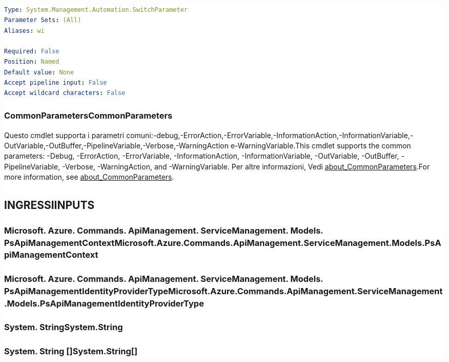 ```yaml
Type: System.Management.Automation.SwitchParameter
Parameter Sets: (All)
Aliases: wi

Required: False
Position: Named
Default value: None
Accept pipeline input: False
Accept wildcard characters: False
```

### <span data-ttu-id="4b269-158">CommonParameters</span><span class="sxs-lookup"><span data-stu-id="4b269-158">CommonParameters</span></span>
<span data-ttu-id="4b269-159">Questo cmdlet supporta i parametri comuni:-debug,-ErrorAction,-ErrorVariable,-InformationAction,-InformationVariable,-OutVariable,-OutBuffer,-PipelineVariable,-Verbose,-WarningAction e-WarningVariable.</span><span class="sxs-lookup"><span data-stu-id="4b269-159">This cmdlet supports the common parameters: -Debug, -ErrorAction, -ErrorVariable, -InformationAction, -InformationVariable, -OutVariable, -OutBuffer, -PipelineVariable, -Verbose, -WarningAction, and -WarningVariable.</span></span> <span data-ttu-id="4b269-160">Per altre informazioni, Vedi [about_CommonParameters](http://go.microsoft.com/fwlink/?LinkID=113216).</span><span class="sxs-lookup"><span data-stu-id="4b269-160">For more information, see [about_CommonParameters](http://go.microsoft.com/fwlink/?LinkID=113216).</span></span>

## <span data-ttu-id="4b269-161">INGRESSI</span><span class="sxs-lookup"><span data-stu-id="4b269-161">INPUTS</span></span>

### <span data-ttu-id="4b269-162">Microsoft. Azure. Commands. ApiManagement. ServiceManagement. Models. PsApiManagementContext</span><span class="sxs-lookup"><span data-stu-id="4b269-162">Microsoft.Azure.Commands.ApiManagement.ServiceManagement.Models.PsApiManagementContext</span></span>

### <span data-ttu-id="4b269-163">Microsoft. Azure. Commands. ApiManagement. ServiceManagement. Models. PsApiManagementIdentityProviderType</span><span class="sxs-lookup"><span data-stu-id="4b269-163">Microsoft.Azure.Commands.ApiManagement.ServiceManagement.Models.PsApiManagementIdentityProviderType</span></span>

### <span data-ttu-id="4b269-164">System. String</span><span class="sxs-lookup"><span data-stu-id="4b269-164">System.String</span></span>

### <span data-ttu-id="4b269-165">System. String []</span><span class="sxs-lookup"><span data-stu-id="4b269-165">System.String[]</span></span>
